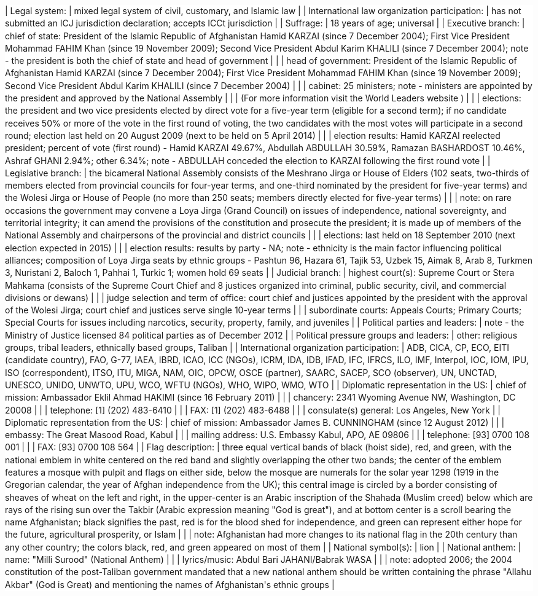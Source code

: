 | Legal system: | mixed legal system of civil, customary, and Islamic law |
| International law organization participation: | has not submitted an ICJ jurisdiction declaration; accepts ICCt jurisdiction |
| Suffrage: | 18 years of age; universal |
| Executive branch: | chief of state: President of the Islamic Republic of Afghanistan Hamid KARZAI (since 7 December 2004); First Vice President Mohammad FAHIM Khan (since 19 November 2009); Second Vice President Abdul Karim KHALILI (since 7 December 2004); note - the president is both the chief of state and head of government |
| | head of government: President of the Islamic Republic of Afghanistan Hamid KARZAI (since 7 December 2004); First Vice President Mohammad FAHIM Khan (since 19 November 2009); Second Vice President Abdul Karim KHALILI (since 7 December 2004) |
| | cabinet: 25 ministers; note - ministers are appointed by the president and approved by the National Assembly |
| | (For more information visit the World Leaders website&nbsp;) |
| | elections: the president and two vice presidents elected by direct vote for a five-year term (eligible for a second term); if no candidate receives 50% or more of the vote in the first round of voting, the two candidates with the most votes will participate in a second round; election last held on 20 August 2009 (next to be held on 5 April 2014) |
| | election results: Hamid KARZAI reelected president; percent of vote (first round) - Hamid KARZAI 49.67%, Abdullah ABDULLAH 30.59%, Ramazan BASHARDOST 10.46%, Ashraf GHANI 2.94%; other 6.34%; note - ABDULLAH conceded the election to KARZAI following the first round vote |
| Legislative branch: | the bicameral National Assembly consists of the Meshrano Jirga or House of Elders (102 seats, two-thirds of members elected from provincial councils for four-year terms, and one-third nominated by the president for five-year terms) and the Wolesi Jirga or House of People (no more than 250 seats; members directly elected for five-year terms) |
| | note: on rare occasions the government may convene a Loya Jirga (Grand Council) on issues of independence, national sovereignty, and territorial integrity; it can amend the provisions of the constitution and prosecute the president; it is made up of members of the National Assembly and chairpersons of the provincial and district councils |
| | elections: last held on 18 September 2010 (next election expected in 2015) |
| | election results: results by party - NA; note - ethnicity is the main factor influencing political alliances; composition of Loya Jirga seats by ethnic groups - Pashtun 96, Hazara 61, Tajik 53, Uzbek 15, Aimak 8, Arab 8, Turkmen 3, Nuristani 2, Baloch 1, Pahhai 1, Turkic 1; women hold 69 seats |
| Judicial branch: | highest court(s): Supreme Court or Stera Mahkama (consists of the Supreme Court Chief and 8 justices organized into criminal, public security, civil, and commercial divisions or dewans) |
| | judge selection and term of office: court chief and justices appointed by the president with the approval of the Wolesi Jirga; court chief and justices serve single 10-year terms |
| | subordinate courts: Appeals Courts; Primary Courts; Special Courts for issues including narcotics, security, property, family, and juveniles |
| Political parties and leaders: | note - the Ministry of Justice licensed 84 political parties as of December 2012 |
| Political pressure groups and leaders: | other: religious groups, tribal leaders, ethnically based groups, Taliban |
| International organization participation: | ADB, CICA, CP, ECO, EITI (candidate country), FAO, G-77, IAEA, IBRD, ICAO, ICC (NGOs), ICRM, IDA, IDB, IFAD, IFC, IFRCS, ILO, IMF, Interpol, IOC, IOM, IPU, ISO (correspondent), ITSO, ITU, MIGA, NAM, OIC, OPCW, OSCE (partner), SAARC, SACEP, SCO (observer), UN, UNCTAD, UNESCO, UNIDO, UNWTO, UPU, WCO, WFTU (NGOs), WHO, WIPO, WMO, WTO |
| Diplomatic representation in the US: | chief of mission: Ambassador Eklil Ahmad HAKIMI (since 16 February 2011) |
| | chancery: 2341 Wyoming Avenue NW, Washington, DC 20008 |
| | telephone: [1] (202) 483-6410 |
| | FAX: [1] (202) 483-6488 |
| | consulate(s) general: Los Angeles, New York |
| Diplomatic representation from the US: | chief of mission: Ambassador James B. CUNNINGHAM (since 12 August 2012) |
| | embassy: The Great Masood Road, Kabul |
| | mailing address: U.S. Embassy Kabul, APO, AE 09806 |
| | telephone: [93] 0700 108 001 |
| | FAX: [93] 0700 108 564 |
| Flag description: | three equal vertical bands of black (hoist side), red, and green, with the national emblem in white centered on the red band and slightly overlapping the other two bands; the center of the emblem features a mosque with pulpit and flags on either side, below the mosque are numerals for the solar year 1298 (1919 in the Gregorian calendar, the year of Afghan independence from the UK); this central image is circled by a border consisting of sheaves of wheat on the left and right, in the upper-center is an Arabic inscription of the Shahada (Muslim creed) below which are rays of the rising sun over the Takbir (Arabic expression meaning "God is great"), and at bottom center is a scroll bearing the name Afghanistan; black signifies the past, red is for the blood shed for independence, and green can represent either hope for the future, agricultural prosperity, or Islam |
| | note: Afghanistan had more changes to its national flag in the 20th century than any other country; the colors black, red, and green appeared on most of them |
| National symbol(s): | lion |
| National anthem: | name: "Milli Surood" (National Anthem) |
| | lyrics/music: Abdul Bari JAHANI/Babrak WASA |
| | note: adopted 2006; the 2004 constitution of the post-Taliban government mandated that a new national anthem should be written containing the phrase "Allahu Akbar" (God is Great) and mentioning the names of Afghanistan's ethnic groups |
